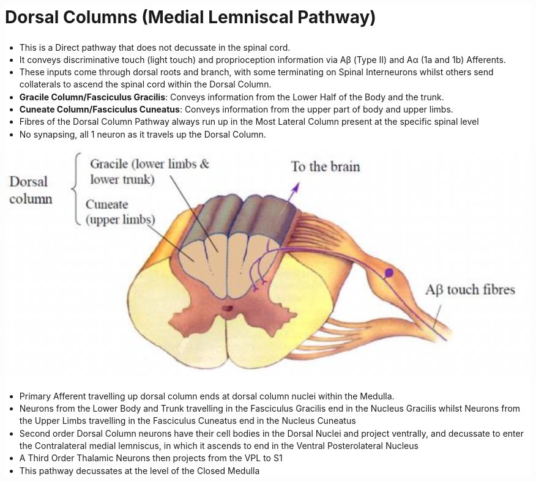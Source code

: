 
# Dorsal Columns (Medial Lemniscal Pathway)

- This is a Direct pathway that does not decussate in the spinal cord.
- It conveys discriminative touch (light touch) and proprioception information via Aβ (Type II) and Aα (1a and 1b) Afferents.
- These inputs come through dorsal roots and branch, with some terminating on Spinal Interneurons whilst others send collaterals to ascend the spinal cord within the Dorsal Column.
- **Gracile Column/Fasciculus Gracilis**: Conveys information from the Lower Half of the Body and the trunk.
- **Cuneate Column/Fasciculus Cuneatus**: Conveys information from the upper part of body and upper limbs.
- Fibres of the Dorsal Column Pathway always run up in the Most Lateral Column present at the specific spinal level
- No synapsing, all 1 neuron as it travels up the Dorsal Column.

![Screenshot 2021-12-01 at 19.27.41.png](%5B045%5D%20Somatosensory%20Pathways%20b151d29c985c414cb5554fb018db0c6c/Screenshot_2021-12-01_at_19.27.41.png)

- Primary Afferent travelling up dorsal column ends at dorsal column nuclei within the Medulla.
- Neurons from the Lower Body and Trunk travelling in the Fasciculus Gracilis end in the Nucleus Gracilis whilst Neurons from the Upper Limbs travelling in the Fasciculus Cuneatus end in the Nucleus Cuneatus
- Second order Dorsal Column neurons have their cell bodies in the Dorsal Nuclei and  project ventrally, and decussate to enter the Contralateral medial lemniscus, in which it ascends to end in the Ventral Posterolateral Nucleus
- A Third Order Thalamic Neurons then projects from the VPL to S1
- This pathway decussates at the level of the Closed Medulla
